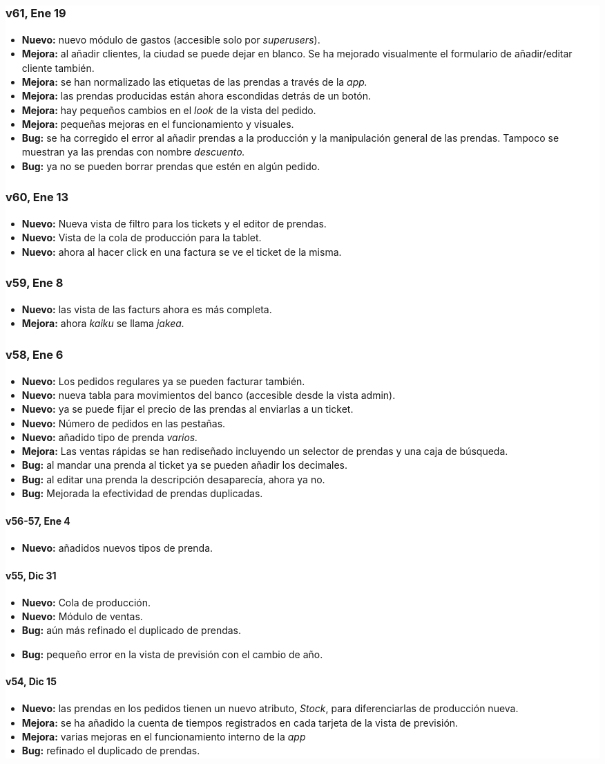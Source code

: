 ### v61, Ene 19
  * **Nuevo:** nuevo módulo de gastos (accesible solo por *superusers*).
  * **Mejora:** al añadir clientes, la ciudad se puede dejar en blanco. Se ha
    mejorado visualmente el formulario de añadir/editar cliente también.
  * **Mejora:** se han normalizado las etiquetas de las prendas a través de la
    *app.*
  * **Mejora:** las prendas producidas están ahora escondidas detrás de un
    botón.
  * **Mejora:** hay pequeños cambios en el *look* de la vista del pedido.
  * **Mejora:** pequeñas mejoras en el funcionamiento y visuales.
  * **Bug:** se ha corregido el error al añadir prendas a la producción y la
    manipulación general de las prendas. Tampoco se muestran ya las prendas con
    nombre *descuento.*
  * **Bug:** ya no se pueden borrar prendas que estén en algún pedido.

### v60, Ene 13
  * **Nuevo:** Nueva vista de filtro para los tickets y el editor de prendas.
  * **Nuevo:** Vista de la cola de producción para la tablet.
  * **Nuevo:** ahora al hacer click en una factura se ve el ticket de la misma.

### v59, Ene 8
  * **Nuevo:** las vista de las facturs ahora es más completa.
  * **Mejora:** ahora *kaiku* se llama *jakea.*

### v58, Ene 6
  * **Nuevo:** Los pedidos regulares ya se pueden facturar también.
  * **Nuevo:** nueva tabla para movimientos del banco (accesible desde la vista
     admin).
  * **Nuevo:** ya se puede fijar el precio de las prendas al enviarlas a un
    ticket.
  * **Nuevo:** Número de pedidos en las pestañas.
  * **Nuevo:** añadido tipo de prenda *varios.*
  * **Mejora:** Las ventas rápidas se han rediseñado incluyendo un selector de
    prendas y una caja de búsqueda.
  * **Bug:** al mandar una prenda al ticket ya se pueden añadir los decimales.
  * **Bug:** al editar una prenda la descripción desaparecía, ahora ya no.
  * **Bug:** Mejorada la efectividad de prendas duplicadas.

#### v56-57, Ene 4
  * **Nuevo:** añadidos nuevos tipos de prenda.

#### v55, Dic 31
  * **Nuevo:** Cola de producción.
  * **Nuevo:** Módulo de ventas.
  * **Bug:** aún más refinado el duplicado de prendas.
  + **Bug:** pequeño error en la vista  de previsión con el cambio de año.

#### v54, Dic 15
  * **Nuevo:** las prendas en los pedidos tienen un nuevo atributo, *Stock*,
    para diferenciarlas de producción nueva.
  * **Mejora:** se ha añadido la cuenta de tiempos registrados en cada tarjeta
    de la vista de previsión.
  * **Mejora:** varias mejoras en el funcionamiento interno de la *app*
  * **Bug:** refinado el duplicado de prendas.
